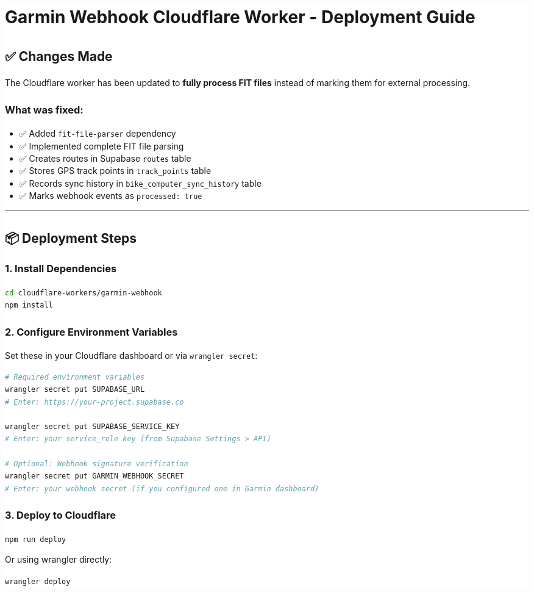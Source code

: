 # Garmin Webhook Cloudflare Worker - Deployment Guide

## ✅ Changes Made

The Cloudflare worker has been updated to **fully process FIT files** instead of marking them for external processing.

### What was fixed:
- ✅ Added `fit-file-parser` dependency
- ✅ Implemented complete FIT file parsing
- ✅ Creates routes in Supabase `routes` table
- ✅ Stores GPS track points in `track_points` table
- ✅ Records sync history in `bike_computer_sync_history` table
- ✅ Marks webhook events as `processed: true`

---

## 📦 Deployment Steps

### 1. Install Dependencies

```bash
cd cloudflare-workers/garmin-webhook
npm install
```

### 2. Configure Environment Variables

Set these in your Cloudflare dashboard or via `wrangler secret`:

```bash
# Required environment variables
wrangler secret put SUPABASE_URL
# Enter: https://your-project.supabase.co

wrangler secret put SUPABASE_SERVICE_KEY
# Enter: your service_role key (from Supabase Settings > API)

# Optional: Webhook signature verification
wrangler secret put GARMIN_WEBHOOK_SECRET
# Enter: your webhook secret (if you configured one in Garmin dashboard)
```

### 3. Deploy to Cloudflare

```bash
npm run deploy
```

Or using wrangler directly:

```bash
wrangler deploy
```
